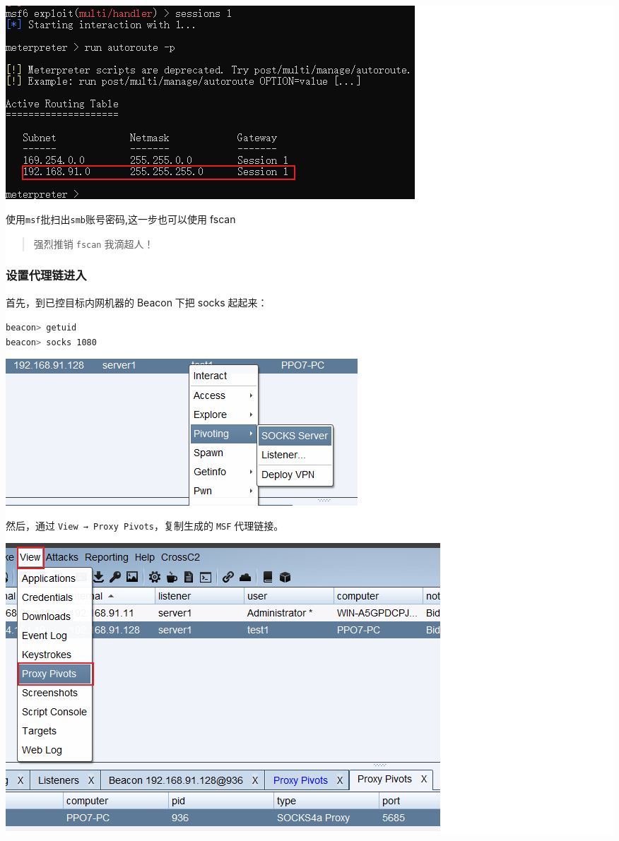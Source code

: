 ![](img/37.png)

使用`msf`批扫出`smb`账号密码,这一步也可以使用 fscan
> 强烈推销 `fscan` 我滴超人！

### 设置代理链进入

首先，到已控目标内网机器的 Beacon 下把 socks 起起来：

```bash
beacon> getuid
beacon> socks 1080
```

![](img/38.png)

然后，通过 `View → Proxy Pivots`，复制生成的 `MSF` 代理链接。

![](img/39.png)
